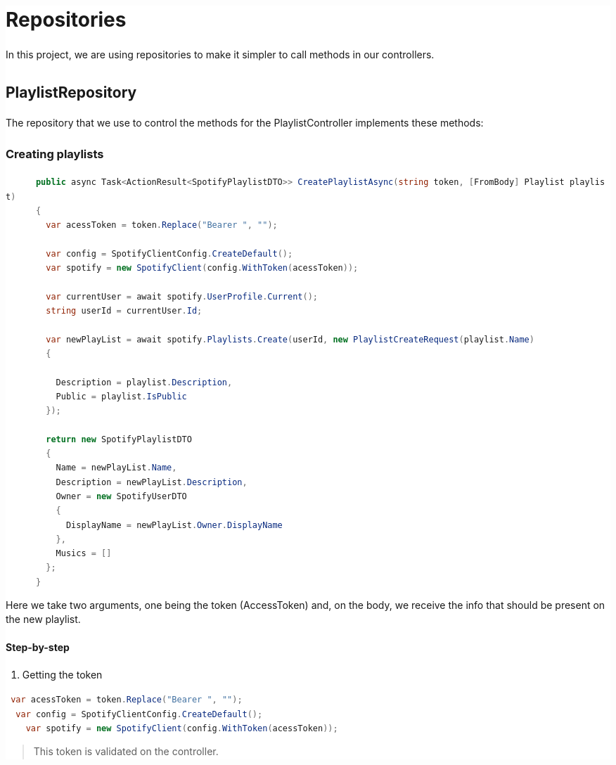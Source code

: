 # Repositories

In this project, we are using repositories to make it simpler to call methods in our controllers. 

## PlaylistRepository

The repository that we use to control the methods for the PlaylistController implements these methods: 

### Creating playlists

```csharp
      public async Task<ActionResult<SpotifyPlaylistDTO>> CreatePlaylistAsync(string token, [FromBody] Playlist playlist)
      {
        var acessToken = token.Replace("Bearer ", "");

        var config = SpotifyClientConfig.CreateDefault();
        var spotify = new SpotifyClient(config.WithToken(acessToken));

        var currentUser = await spotify.UserProfile.Current();
        string userId = currentUser.Id;

        var newPlayList = await spotify.Playlists.Create(userId, new PlaylistCreateRequest(playlist.Name)
        {

          Description = playlist.Description,
          Public = playlist.IsPublic
        });

        return new SpotifyPlaylistDTO
        {
          Name = newPlayList.Name,
          Description = newPlayList.Description,
          Owner = new SpotifyUserDTO
          {
            DisplayName = newPlayList.Owner.DisplayName
          },
          Musics = []
        };
      } 
```

Here we take two arguments, one being the token (AccessToken) and, on the body, we receive the info that should be present on the new playlist.

#### Step-by-step

1. Getting the token
```csharp 
 var acessToken = token.Replace("Bearer ", "");
  var config = SpotifyClientConfig.CreateDefault();
    var spotify = new SpotifyClient(config.WithToken(acessToken));
```
> This token is validated on the controller.
